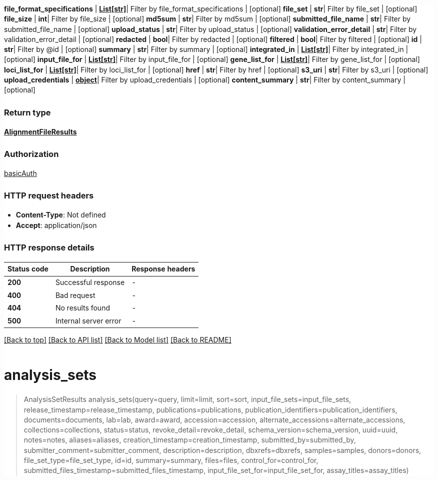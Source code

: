  **file_format_specifications** | [**List[str]**](List[str].md)| Filter by file_format_specifications | [optional] 
 **file_set** | **str**| Filter by file_set | [optional] 
 **file_size** | **int**| Filter by file_size | [optional] 
 **md5sum** | **str**| Filter by md5sum | [optional] 
 **submitted_file_name** | **str**| Filter by submitted_file_name | [optional] 
 **upload_status** | **str**| Filter by upload_status | [optional] 
 **validation_error_detail** | **str**| Filter by validation_error_detail | [optional] 
 **redacted** | **bool**| Filter by redacted | [optional] 
 **filtered** | **bool**| Filter by filtered | [optional] 
 **id** | **str**| Filter by @id | [optional] 
 **summary** | **str**| Filter by summary | [optional] 
 **integrated_in** | [**List[str]**](List[str].md)| Filter by integrated_in | [optional] 
 **input_file_for** | [**List[str]**](List[str].md)| Filter by input_file_for | [optional] 
 **gene_list_for** | [**List[str]**](List[str].md)| Filter by gene_list_for | [optional] 
 **loci_list_for** | [**List[str]**](List[str].md)| Filter by loci_list_for | [optional] 
 **href** | **str**| Filter by href | [optional] 
 **s3_uri** | **str**| Filter by s3_uri | [optional] 
 **upload_credentials** | [**object**](object.md)| Filter by upload_credentials | [optional] 
 **content_summary** | **str**| Filter by content_summary | [optional] 

### Return type

[**AlignmentFileResults**](AlignmentFileResults.md)

### Authorization

[basicAuth](../README.md#basicAuth)

### HTTP request headers

 - **Content-Type**: Not defined
 - **Accept**: application/json

### HTTP response details

| Status code | Description | Response headers |
|-------------|-------------|------------------|
**200** | Successful response |  -  |
**400** | Bad request |  -  |
**404** | No results found |  -  |
**500** | Internal server error |  -  |

[[Back to top]](#) [[Back to API list]](../README.md#documentation-for-api-endpoints) [[Back to Model list]](../README.md#documentation-for-models) [[Back to README]](../README.md)

# **analysis_sets**
> AnalysisSetResults analysis_sets(query=query, limit=limit, sort=sort, input_file_sets=input_file_sets, release_timestamp=release_timestamp, publications=publications, publication_identifiers=publication_identifiers, documents=documents, lab=lab, award=award, accession=accession, alternate_accessions=alternate_accessions, collections=collections, status=status, revoke_detail=revoke_detail, schema_version=schema_version, uuid=uuid, notes=notes, aliases=aliases, creation_timestamp=creation_timestamp, submitted_by=submitted_by, submitter_comment=submitter_comment, description=description, dbxrefs=dbxrefs, samples=samples, donors=donors, file_set_type=file_set_type, id=id, summary=summary, files=files, control_for=control_for, submitted_files_timestamp=submitted_files_timestamp, input_file_set_for=input_file_set_for, assay_titles=assay_titles)
